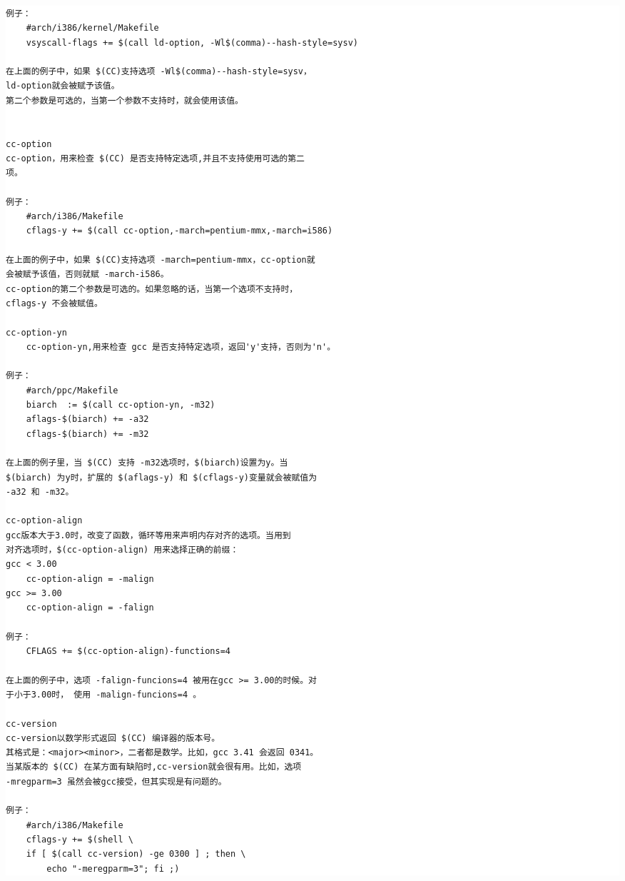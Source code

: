     例子：
        #arch/i386/kernel/Makefile
        vsyscall-flags += $(call ld-option, -Wl$(comma)--hash-style=sysv)

    在上面的例子中，如果 $(CC)支持选项 -Wl$(comma)--hash-style=sysv，
    ld-option就会被赋予该值。
    第二个参数是可选的，当第一个参数不支持时，就会使用该值。


    cc-option
    cc-option，用来检查 $(CC) 是否支持特定选项,并且不支持使用可选的第二
    项。

    例子：
        #arch/i386/Makefile
        cflags-y += $(call cc-option,-march=pentium-mmx,-march=i586)

    在上面的例子中，如果 $(CC)支持选项 -march=pentium-mmx，cc-option就
    会被赋予该值，否则就赋 -march-i586。
    cc-option的第二个参数是可选的。如果忽略的话，当第一个选项不支持时，
    cflags-y 不会被赋值。

    cc-option-yn
        cc-option-yn,用来检查 gcc 是否支持特定选项，返回'y'支持，否则为'n'。

    例子：
        #arch/ppc/Makefile
        biarch  := $(call cc-option-yn, -m32)
        aflags-$(biarch) += -a32
        cflags-$(biarch) += -m32

    在上面的例子里，当 $(CC) 支持 -m32选项时，$(biarch)设置为y。当 
    $(biarch) 为y时，扩展的 $(aflags-y) 和 $(cflags-y)变量就会被赋值为
    -a32 和 -m32。

    cc-option-align
    gcc版本大于3.0时，改变了函数，循环等用来声明内存对齐的选项。当用到
    对齐选项时，$(cc-option-align) 用来选择正确的前缀：
    gcc < 3.00
        cc-option-align = -malign
    gcc >= 3.00
        cc-option-align = -falign

    例子：
        CFLAGS += $(cc-option-align)-functions=4

    在上面的例子中，选项 -falign-funcions=4 被用在gcc >= 3.00的时候。对
    于小于3.00时， 使用 -malign-funcions=4 。

    cc-version
    cc-version以数学形式返回 $(CC) 编译器的版本号。
    其格式是：<major><minor>，二者都是数学。比如，gcc 3.41 会返回 0341。
    当某版本的 $(CC) 在某方面有缺陷时,cc-version就会很有用。比如，选项
    -mregparm=3 虽然会被gcc接受，但其实现是有问题的。

    例子：
        #arch/i386/Makefile
        cflags-y += $(shell \
        if [ $(call cc-version) -ge 0300 ] ; then \
            echo "-meregparm=3"; fi ;)
